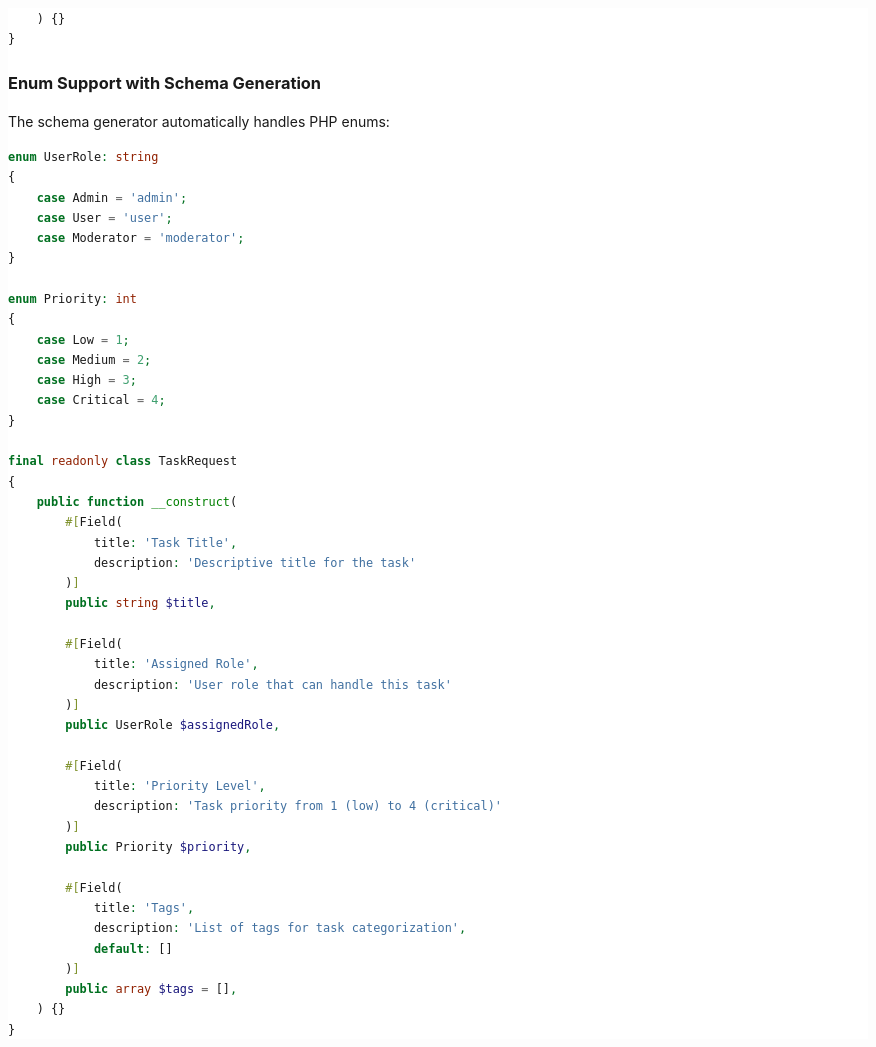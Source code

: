 ```php
    ) {}
}
```

### Enum Support with Schema Generation

The schema generator automatically handles PHP enums:

```php
enum UserRole: string
{
    case Admin = 'admin';
    case User = 'user';
    case Moderator = 'moderator';
}

enum Priority: int
{
    case Low = 1;
    case Medium = 2;
    case High = 3;
    case Critical = 4;
}

final readonly class TaskRequest
{
    public function __construct(
        #[Field(
            title: 'Task Title',
            description: 'Descriptive title for the task'
        )]
        public string $title,
        
        #[Field(
            title: 'Assigned Role',
            description: 'User role that can handle this task'
        )]
        public UserRole $assignedRole,
        
        #[Field(
            title: 'Priority Level',
            description: 'Task priority from 1 (low) to 4 (critical)'
        )]
        public Priority $priority,
        
        #[Field(
            title: 'Tags',
            description: 'List of tags for task categorization',
            default: []
        )]
        public array $tags = [],
    ) {}
}
```
